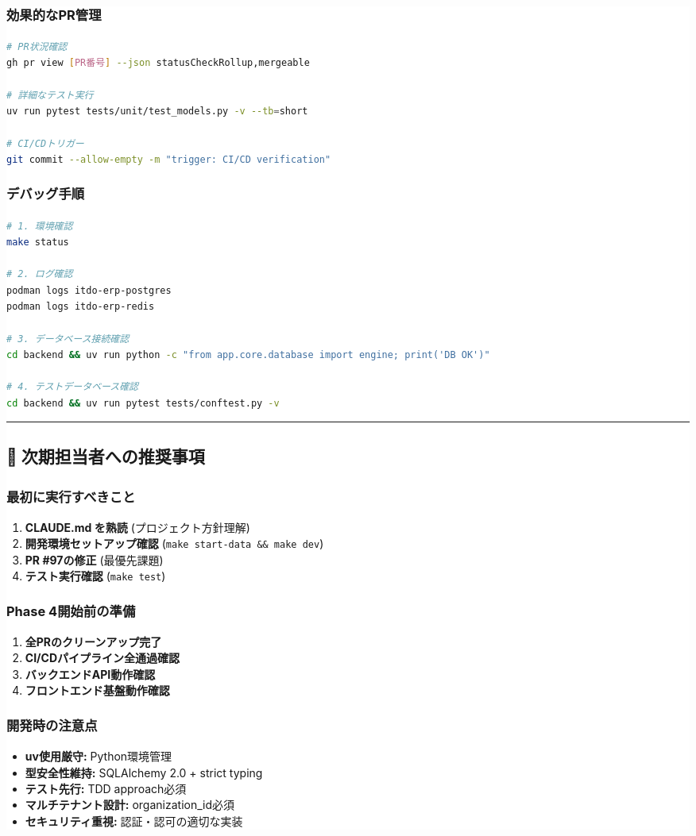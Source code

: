 ### **効果的なPR管理**
```bash
# PR状況確認
gh pr view [PR番号] --json statusCheckRollup,mergeable

# 詳細なテスト実行
uv run pytest tests/unit/test_models.py -v --tb=short

# CI/CDトリガー
git commit --allow-empty -m "trigger: CI/CD verification"
```

### **デバッグ手順**
```bash
# 1. 環境確認
make status

# 2. ログ確認  
podman logs itdo-erp-postgres
podman logs itdo-erp-redis

# 3. データベース接続確認
cd backend && uv run python -c "from app.core.database import engine; print('DB OK')"

# 4. テストデータベース確認
cd backend && uv run pytest tests/conftest.py -v
```

---

## 🎯 次期担当者への推奨事項

### **最初に実行すべきこと**
1. **CLAUDE.md を熟読** (プロジェクト方針理解)
2. **開発環境セットアップ確認** (`make start-data && make dev`)
3. **PR #97の修正** (最優先課題)
4. **テスト実行確認** (`make test`)

### **Phase 4開始前の準備**
1. **全PRのクリーンアップ完了**
2. **CI/CDパイプライン全通過確認**  
3. **バックエンドAPI動作確認**
4. **フロントエンド基盤動作確認**

### **開発時の注意点**
- **uv使用厳守:** Python環境管理
- **型安全性維持:** SQLAlchemy 2.0 + strict typing
- **テスト先行:** TDD approach必須
- **マルチテナント設計:** organization_id必須
- **セキュリティ重視:** 認証・認可の適切な実装
